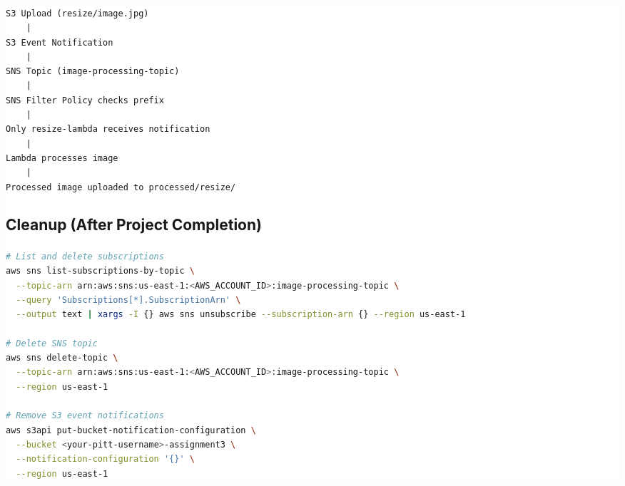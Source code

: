 ```
S3 Upload (resize/image.jpg)
    |
S3 Event Notification
    |
SNS Topic (image-processing-topic)
    |
SNS Filter Policy checks prefix
    |
Only resize-lambda receives notification
    |
Lambda processes image
    |
Processed image uploaded to processed/resize/
```

## Cleanup (After Project Completion)

```bash
# List and delete subscriptions
aws sns list-subscriptions-by-topic \
  --topic-arn arn:aws:sns:us-east-1:<AWS_ACCOUNT_ID>:image-processing-topic \
  --query 'Subscriptions[*].SubscriptionArn' \
  --output text | xargs -I {} aws sns unsubscribe --subscription-arn {} --region us-east-1

# Delete SNS topic
aws sns delete-topic \
  --topic-arn arn:aws:sns:us-east-1:<AWS_ACCOUNT_ID>:image-processing-topic \
  --region us-east-1

# Remove S3 event notifications
aws s3api put-bucket-notification-configuration \
  --bucket <your-pitt-username>-assignment3 \
  --notification-configuration '{}' \
  --region us-east-1
```
